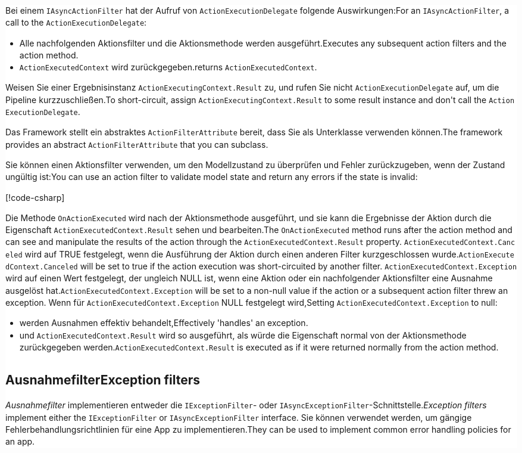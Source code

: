 <span data-ttu-id="0c89b-332">Bei einem `IAsyncActionFilter` hat der Aufruf von `ActionExecutionDelegate` folgende Auswirkungen:</span><span class="sxs-lookup"><span data-stu-id="0c89b-332">For an `IAsyncActionFilter`, a call to the `ActionExecutionDelegate`:</span></span>

* <span data-ttu-id="0c89b-333">Alle nachfolgenden Aktionsfilter und die Aktionsmethode werden ausgeführt.</span><span class="sxs-lookup"><span data-stu-id="0c89b-333">Executes any subsequent action filters and the action method.</span></span>
* <span data-ttu-id="0c89b-334">`ActionExecutedContext` wird zurückgegeben.</span><span class="sxs-lookup"><span data-stu-id="0c89b-334">returns `ActionExecutedContext`.</span></span> 

<span data-ttu-id="0c89b-335">Weisen Sie einer Ergebnisinstanz `ActionExecutingContext.Result` zu, und rufen Sie nicht `ActionExecutionDelegate` auf, um die Pipeline kurzzuschließen.</span><span class="sxs-lookup"><span data-stu-id="0c89b-335">To short-circuit, assign `ActionExecutingContext.Result` to some result instance and don't call the `ActionExecutionDelegate`.</span></span>

<span data-ttu-id="0c89b-336">Das Framework stellt ein abstraktes `ActionFilterAttribute` bereit, dass Sie als Unterklasse verwenden können.</span><span class="sxs-lookup"><span data-stu-id="0c89b-336">The framework provides an abstract `ActionFilterAttribute` that you can subclass.</span></span> 

<span data-ttu-id="0c89b-337">Sie können einen Aktionsfilter verwenden, um den Modellzustand zu überprüfen und Fehler zurückzugeben, wenn der Zustand ungültig ist:</span><span class="sxs-lookup"><span data-stu-id="0c89b-337">You can use an action filter to validate model state and return any errors if the state is invalid:</span></span>

[!code-csharp[](./filters/sample/src/FiltersSample/Filters/ValidateModelAttribute.cs)]

<span data-ttu-id="0c89b-338">Die Methode `OnActionExecuted` wird nach der Aktionsmethode ausgeführt, und sie kann die Ergebnisse der Aktion durch die Eigenschaft `ActionExecutedContext.Result` sehen und bearbeiten.</span><span class="sxs-lookup"><span data-stu-id="0c89b-338">The `OnActionExecuted` method runs after the action method and can see and manipulate the results of the action through the `ActionExecutedContext.Result` property.</span></span> <span data-ttu-id="0c89b-339">`ActionExecutedContext.Canceled` wird auf TRUE festgelegt, wenn die Ausführung der Aktion durch einen anderen Filter kurzgeschlossen wurde.</span><span class="sxs-lookup"><span data-stu-id="0c89b-339">`ActionExecutedContext.Canceled` will be set to true if the action execution was short-circuited by another filter.</span></span> <span data-ttu-id="0c89b-340">`ActionExecutedContext.Exception` wird auf einen Wert festgelegt, der ungleich NULL ist, wenn eine Aktion oder ein nachfolgender Aktionsfilter eine Ausnahme ausgelöst hat.</span><span class="sxs-lookup"><span data-stu-id="0c89b-340">`ActionExecutedContext.Exception` will be set to a non-null value if the action or a subsequent action filter threw an exception.</span></span> <span data-ttu-id="0c89b-341">Wenn für `ActionExecutedContext.Exception` NULL festgelegt wird,</span><span class="sxs-lookup"><span data-stu-id="0c89b-341">Setting `ActionExecutedContext.Exception` to null:</span></span>

* <span data-ttu-id="0c89b-342">werden Ausnahmen effektiv behandelt,</span><span class="sxs-lookup"><span data-stu-id="0c89b-342">Effectively 'handles' an exception.</span></span>
* <span data-ttu-id="0c89b-343">und `ActionExecutedContext.Result` wird so ausgeführt, als würde die Eigenschaft normal von der Aktionsmethode zurückgegeben werden.</span><span class="sxs-lookup"><span data-stu-id="0c89b-343">`ActionExecutedContext.Result` is executed as if it were returned normally from the action method.</span></span>

## <a name="exception-filters"></a><span data-ttu-id="0c89b-344">Ausnahmefilter</span><span class="sxs-lookup"><span data-stu-id="0c89b-344">Exception filters</span></span>

<span data-ttu-id="0c89b-345">*Ausnahmefilter* implementieren entweder die `IExceptionFilter`- oder `IAsyncExceptionFilter`-Schnittstelle.</span><span class="sxs-lookup"><span data-stu-id="0c89b-345">*Exception filters* implement either the `IExceptionFilter` or `IAsyncExceptionFilter` interface.</span></span> <span data-ttu-id="0c89b-346">Sie können verwendet werden, um gängige Fehlerbehandlungsrichtlinien für eine App zu implementieren.</span><span class="sxs-lookup"><span data-stu-id="0c89b-346">They can be used to implement common error handling policies for an app.</span></span> 
